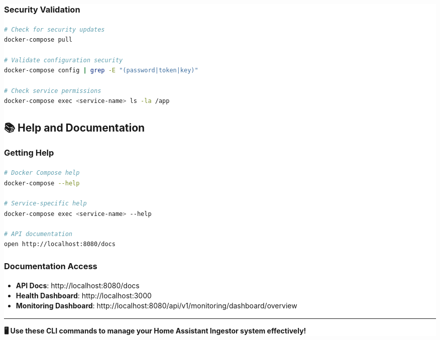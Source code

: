 ### **Security Validation**
```bash
# Check for security updates
docker-compose pull

# Validate configuration security
docker-compose config | grep -E "(password|token|key)"

# Check service permissions
docker-compose exec <service-name> ls -la /app
```

## 📚 **Help and Documentation**

### **Getting Help**
```bash
# Docker Compose help
docker-compose --help

# Service-specific help
docker-compose exec <service-name> --help

# API documentation
open http://localhost:8080/docs
```

### **Documentation Access**
- **API Docs**: http://localhost:8080/docs
- **Health Dashboard**: http://localhost:3000
- **Monitoring Dashboard**: http://localhost:8080/api/v1/monitoring/dashboard/overview

---

**🖥️ Use these CLI commands to manage your Home Assistant Ingestor system effectively!**
